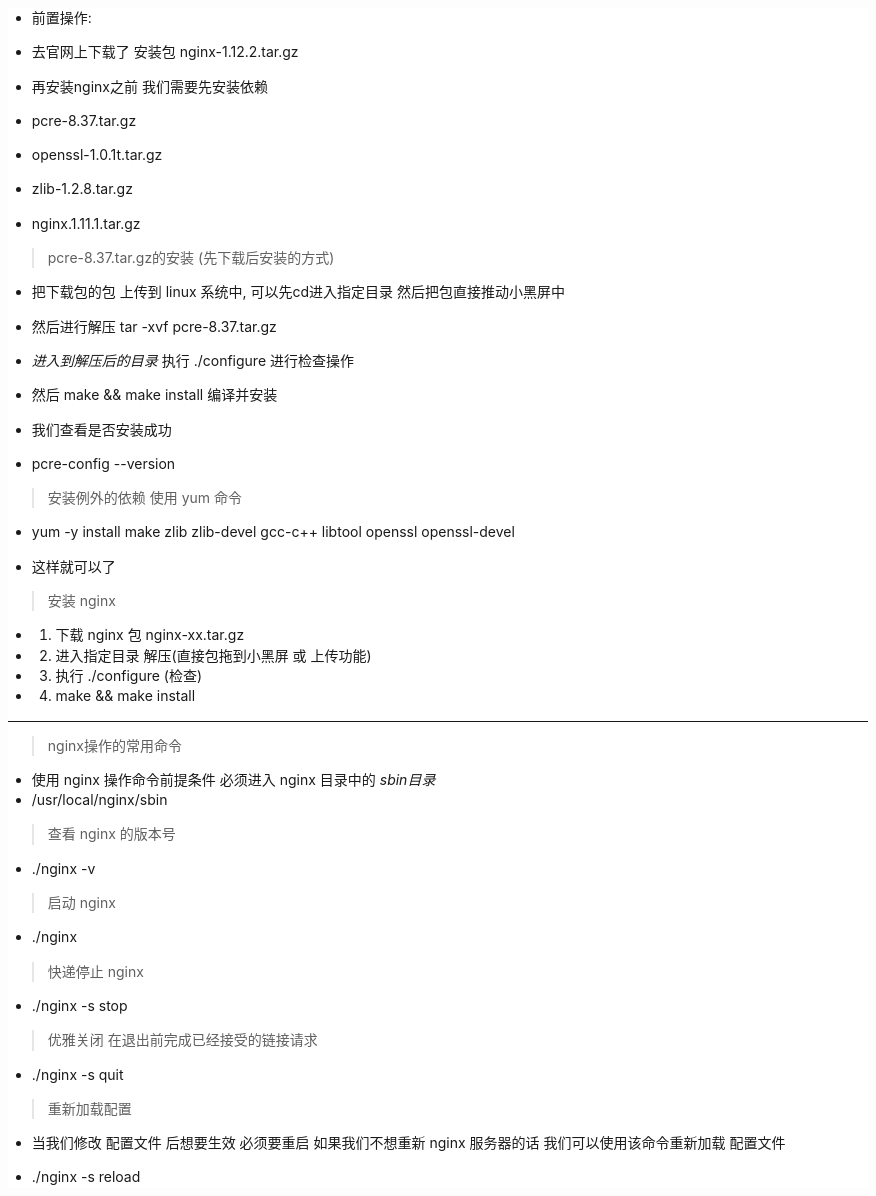 - 前置操作:
- 去官网上下载了 安装包 nginx-1.12.2.tar.gz

- 再安装nginx之前 我们需要先安装依赖
- pcre-8.37.tar.gz
- openssl-1.0.1t.tar.gz
- zlib-1.2.8.tar.gz
- nginx.1.11.1.tar.gz

> pcre-8.37.tar.gz的安装 (先下载后安装的方式)
- 把下载包的包 上传到 linux 系统中, 可以先cd进入指定目录 然后把包直接推动小黑屏中

- 然后进行解压 
  tar -xvf pcre-8.37.tar.gz

- *进入到解压后的目录* 执行 ./configure 进行检查操作

- 然后 make && make install 编译并安装
- 我们查看是否安装成功
- pcre-config --version


> 安装例外的依赖 使用 yum 命令
- yum -y install make zlib zlib-devel gcc-c++ libtool openssl openssl-devel

- 这样就可以了


> 安装 nginx
- 1. 下载 nginx 包 nginx-xx.tar.gz 
- 2. 进入指定目录 解压(直接包拖到小黑屏 或 上传功能)
- 3. 执行 ./configure (检查)
- 4. make && make install

---

> nginx操作的常用命令
- 使用 nginx 操作命令前提条件 必须进入 nginx 目录中的 *sbin目录*
- /usr/local/nginx/sbin


> 查看 nginx 的版本号
- ./nginx -v


> 启动 nginx
- ./nginx



> 快递停止 nginx
- ./nginx -s stop


> 优雅关闭 在退出前完成已经接受的链接请求
- ./nginx -s quit


> 重新加载配置
- 当我们修改 配置文件 后想要生效 必须要重启 如果我们不想重新 nginx 服务器的话 我们可以使用该命令重新加载 配置文件

- ./nginx -s reload
